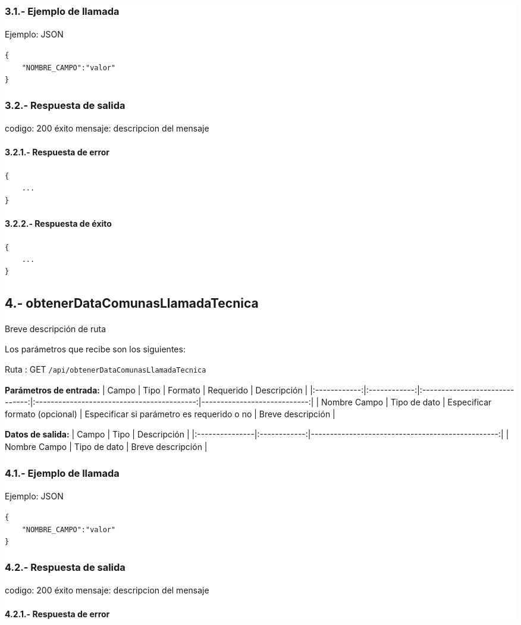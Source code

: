 ### 3.1.- Ejemplo de llamada

Ejemplo: JSON 

	{
        "NOMBRE_CAMPO":"valor"
	}

### 3.2.- Respuesta de salida

codigo: 200 éxito mensaje: descripcion del mensaje

#### 3.2.1.- Respuesta de error

	{
        ...
	} 
  
#### 3.2.2.- Respuesta de éxito

	{
        ...
	}

## 4.- obtenerDataComunasLlamadaTecnica
Breve descripción de ruta

Los parámetros que recibe son los siguientes:

Ruta : GET `/api/obtenerDataComunasLlamadaTecnica`

**Parámetros de entrada:**
| Campo        |  Tipo        | Formato                        |     Requerido                              |             Descripción     |
|:------------:|:------------:|:------------------------------:|:------------------------------------------:|----------------------------:|
| Nombre Campo | Tipo de dato | Especificar formato (opcional) | Especificar si parámetro es requerido o no | Breve descripción           |

**Datos de salida:**
| Campo          |  Tipo        |                         Descripción              |
|:---------------|:------------:|-------------------------------------------------:| 
| Nombre Campo   | Tipo de dato | Breve descripción                                |

### 4.1.- Ejemplo de llamada

Ejemplo: JSON 

	{
        "NOMBRE_CAMPO":"valor"
	}

### 4.2.- Respuesta de salida

codigo: 200 éxito mensaje: descripcion del mensaje

#### 4.2.1.- Respuesta de error
